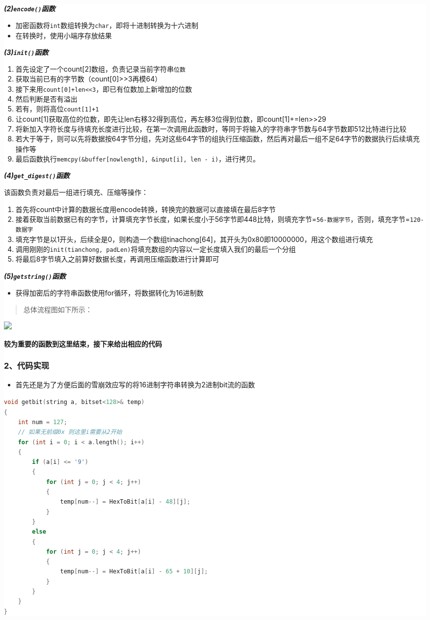 ***(2)`encode()`函数***

- 加密函数将`int`数组转换为`char`，即将十进制转换为十六进制
- 在转换时，使用小端序存放结果

***(3)`init()`函数***

1. 首先设定了一个count[2]数组，负责记录当前字符串`位数`
2. 获取当前已有的字节数（count[0]>>3再模64）
3. 接下来用`count[0]+len<<3`，即已有位数加上新增加的位数
4. 然后判断是否有溢出
5. 若有，则将高位`count[1]+1`
6. 让count[1]获取高位的位数，即先让len右移32得到高位，再左移3位得到位数，即count[1]+=len>>29
7. 将新加入字符长度与待填充长度进行比较，在第一次调用此函数时，等同于将输入的字符串字节数与64字节数即512比特进行比较
8. 若大于等于，则可以先将数据按64字节分组，先对这些64字节的组执行压缩函数，然后再对最后一组不足64字节的数据执行后续填充操作等
9. 最后函数执行`memcpy(&buffer[nowlength], &input[i], len - i)`，进行拷贝。

***(4)`get_digest()`函数***

该函数负责对最后一组进行填充、压缩等操作：

1. 首先将count中计算的数据长度用encode转换，转换完的数据可以直接填在最后8字节
2. 接着获取当前数据已有的字节，计算填充字节长度，如果长度小于56字节即448比特，则填充字节=`56-数据字节`，否则，填充字节=`120-数据字`
3. 填充字节是以1开头，后续全是0，则构造一个数组tinachong[64]，其开头为0x80即10000000，用这个数组进行填充
4. 调用刚刚的`init(tianchong, padLen)`将填充数组的内容以一定长度填入我们的最后一个分组
5. 将最后8字节填入之前算好数据长度，再调用压缩函数进行计算即可


***(5)`getstring()`函数***

- 获得加密后的字符串函数使用for循环，将数据转化为16进制数


> 总体流程图如下所示：

![](https://glmje.com/i/2022/12/19/111475q.jpeg)


**较为重要的函数到这里结束，接下来给出相应的代码**


### 2、代码实现


- 首先还是为了方便后面的雪崩效应写的将16进制字符串转换为2进制bit流的函数

```c++
void getbit(string a, bitset<128>& temp)
{
    int num = 127;
    // 如果无前缀0x 则这里i需要从2开始
    for (int i = 0; i < a.length(); i++)
    {
        if (a[i] <= '9')
        {
            for (int j = 0; j < 4; j++)
            {
                temp[num--] = HexToBit[a[i] - 48][j];
            }
        }
        else
        {
            for (int j = 0; j < 4; j++)
            {
                temp[num--] = HexToBit[a[i] - 65 + 10][j];
            }
        }
    }
}
```
